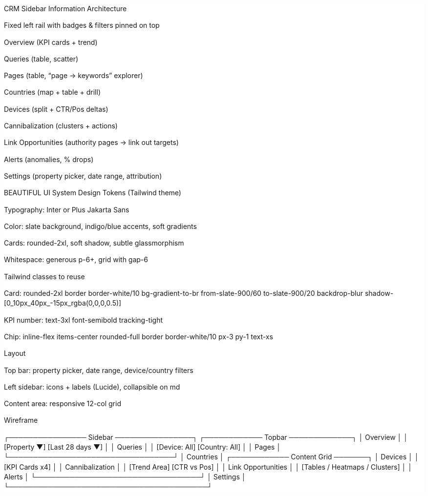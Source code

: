 CRM Sidebar Information Architecture

Fixed left rail with badges & filters pinned on top

Overview (KPI cards + trend)

Queries (table, scatter)

Pages (table, “page → keywords” explorer)

Countries (map + table + drill)

Devices (split + CTR/Pos deltas)

Cannibalization (clusters + actions)

Link Opportunities (authority pages → link out targets)

Alerts (anomalies, % drops)

Settings (property picker, date range, attribution)

BEAUTIFUL UI System
Design Tokens (Tailwind theme)

Typography: Inter or Plus Jakarta Sans

Color: slate background, indigo/blue accents, soft gradients

Cards: rounded-2xl, soft shadow, subtle glassmorphism

Whitespace: generous p-6+, grid with gap-6

Tailwind classes to reuse

Card: rounded-2xl border border-white/10 bg-gradient-to-br from-slate-900/60 to-slate-900/20 backdrop-blur shadow-[0_10px_40px_-15px_rgba(0,0,0,0.5)]

KPI number: text-3xl font-semibold tracking-tight

Chip: inline-flex items-center rounded-full border border-white/10 px-3 py-1 text-xs

Layout

Top bar: property picker, date range, device/country filters

Left sidebar: icons + labels (Lucide), collapsible on md

Content area: responsive 12-col grid

Wireframe

┌──────────────── Sidebar ────────────────┐ ┌──────────── Topbar ─────────────┐
│ Overview                                │ │ [Property ▼] [Last 28 days ▼]   │
│ Queries                                 │ │ [Device: All] [Country: All]    │
│ Pages                                   │ └──────────────────────────────────┘
│ Countries                               │ ┌──────────── Content Grid ───────┐
│ Devices                                 │ │ [KPI Cards x4]                  │
│ Cannibalization                         │ │ [Trend Area] [CTR vs Pos]       │
│ Link Opportunities                       │ │ [Tables / Heatmaps / Clusters]  │
│ Alerts                                  │ └──────────────────────────────────┘
│ Settings                                │
└─────────────────────────────────────────┘
